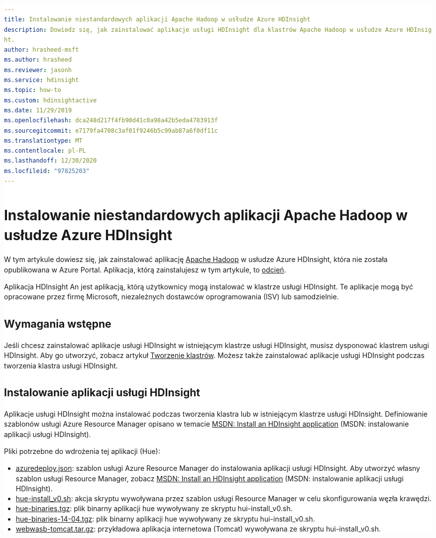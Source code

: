 ```yaml
---
title: Instalowanie niestandardowych aplikacji Apache Hadoop w usłudze Azure HDInsight
description: Dowiedz się, jak zainstalować aplikacje usługi HDInsight dla klastrów Apache Hadoop w usłudze Azure HDInsight.
author: hrasheed-msft
ms.author: hrasheed
ms.reviewer: jasonh
ms.service: hdinsight
ms.topic: how-to
ms.custom: hdinsightactive
ms.date: 11/29/2019
ms.openlocfilehash: dca248d217f4fb90d41c0a98a42b5eda4783913f
ms.sourcegitcommit: e7179fa4708c3af01f9246b5c99ab87a6f0df11c
ms.translationtype: MT
ms.contentlocale: pl-PL
ms.lasthandoff: 12/30/2020
ms.locfileid: "97825203"
---
```

# <a name="install-custom-apache-hadoop-applications-on-azure-hdinsight"></a>Instalowanie niestandardowych aplikacji Apache Hadoop w usłudze Azure HDInsight

W tym artykule dowiesz się, jak zainstalować aplikację [Apache Hadoop](https://hadoop.apache.org/) w usłudze Azure HDInsight, która nie została opublikowana w Azure Portal. Aplikacja, którą zainstalujesz w tym artykule, to [odcień](https://gethue.com/).

Aplikacja HDInsight An jest aplikacją, którą użytkownicy mogą instalować w klastrze usługi HDInsight.  Te aplikacje mogą być opracowane przez firmę Microsoft, niezależnych dostawców oprogramowania (ISV) lub samodzielnie.  

## <a name="prerequisites"></a>Wymagania wstępne

Jeśli chcesz zainstalować aplikacje usługi HDInsight w istniejącym klastrze usługi HDInsight, musisz dysponować klastrem usługi HDInsight. Aby go utworzyć, zobacz artykuł [Tworzenie klastrów](hadoop/apache-hadoop-linux-tutorial-get-started.md). Możesz także zainstalować aplikacje usługi HDInsight podczas tworzenia klastra usługi HDInsight.

## <a name="install-hdinsight-applications"></a>Instalowanie aplikacji usługi HDInsight

Aplikacje usługi HDInsight można instalować podczas tworzenia klastra lub w istniejącym klastrze usługi HDInsight. Definiowanie szablonów usługi Azure Resource Manager opisano w temacie [MSDN: Install an HDInsight application](/rest/api/hdinsight/hdinsight-application) (MSDN: instalowanie aplikacji usługi HDInsight).

Pliki potrzebne do wdrożenia tej aplikacji (Hue):

* [azuredeploy.json](https://github.com/hdinsight/Iaas-Applications/blob/master/Hue/azuredeploy.json): szablon usługi Azure Resource Manager do instalowania aplikacji usługi HDInsight. Aby utworzyć własny szablon usługi Resource Manager, zobacz [MSDN: Install an HDInsight application](/rest/api/hdinsight/hdinsight-application) (MSDN: instalowanie aplikacji usługi HDInsight).
* [hue-install_v0.sh](https://github.com/hdinsight/Iaas-Applications/blob/master/Hue/scripts/Hue-install_v0.sh): akcja skryptu wywoływana przez szablon usługi Resource Manager w celu skonfigurowania węzła krawędzi.
* [hue-binaries.tgz](https://hdiconfigactions.blob.core.windows.net/linuxhueconfigactionv01/hue-binaries-14-04.tgz): plik binarny aplikacji hue wywoływany ze skryptu hui-install_v0.sh.
* [hue-binaries-14-04.tgz](https://hdiconfigactions.blob.core.windows.net/linuxhueconfigactionv01/hue-binaries-14-04.tgz): plik binarny aplikacji hue wywoływany ze skryptu hui-install_v0.sh.
* [webwasb-tomcat.tar.gz](https://hdiconfigactions.blob.core.windows.net/linuxhueconfigactionv01/webwasb-tomcat.tar.gz): przykładowa aplikacja internetowa (Tomcat) wywoływana ze skryptu hui-install_v0.sh.
